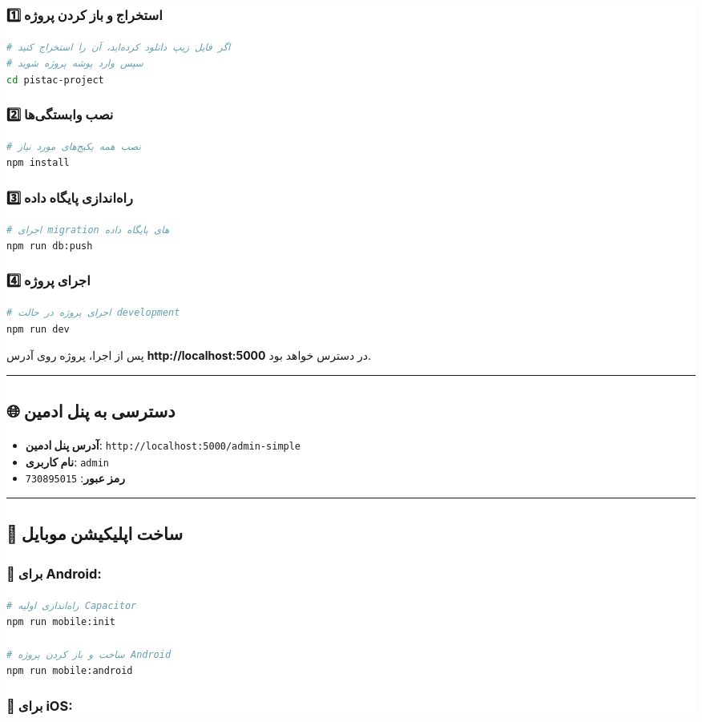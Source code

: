 ### 1️⃣ استخراج و باز کردن پروژه

```bash
# اگر فایل زیپ دانلود کرده‌اید، آن را استخراج کنید
# سپس وارد پوشه پروژه شوید
cd pistac-project
```

### 2️⃣ نصب وابستگی‌ها

```bash
# نصب همه پکیج‌های مورد نیاز
npm install
```

### 3️⃣ راه‌اندازی پایگاه داده

```bash
# اجرای migration های پایگاه داده
npm run db:push
```

### 4️⃣ اجرای پروژه

```bash
# اجرای پروژه در حالت development
npm run dev
```

پس از اجرا، پروژه روی آدرس **http://localhost:5000** در دسترس خواهد بود.

---

## 🌐 دسترسی به پنل ادمین

- **آدرس پنل ادمین**: `http://localhost:5000/admin-simple`
- **نام کاربری**: `admin`
- **رمز عبور**: `730895015`

---

## 📱 ساخت اپلیکیشن موبایل

### 🤖 برای Android:

```bash
# راه‌اندازی اولیه Capacitor
npm run mobile:init

# ساخت و باز کردن پروژه Android
npm run mobile:android
```

### 🍎 برای iOS:
